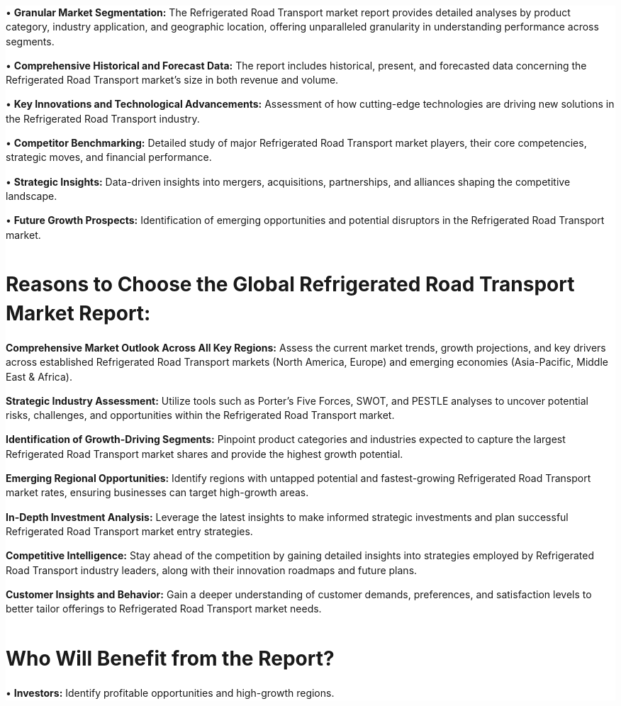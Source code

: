 • <strong>Granular Market Segmentation:</strong> The Refrigerated Road Transport market report provides detailed analyses by product category, industry application, and geographic location, offering unparalleled granularity in understanding performance across segments.

• <strong>Comprehensive Historical and Forecast Data:</strong> The report includes historical, present, and forecasted data concerning the Refrigerated Road Transport market’s size in both revenue and volume.

• <strong>Key Innovations and Technological Advancements:</strong> Assessment of how cutting-edge technologies are driving new solutions in the Refrigerated Road Transport industry.

• <strong>Competitor Benchmarking:</strong> Detailed study of major Refrigerated Road Transport market players, their core competencies, strategic moves, and financial performance.

• <strong>Strategic Insights:</strong> Data-driven insights into mergers, acquisitions, partnerships, and alliances shaping the competitive landscape.

• <strong>Future Growth Prospects:</strong> Identification of emerging opportunities and potential disruptors in the Refrigerated Road Transport market.

# <strong>Reasons to Choose the Global Refrigerated Road Transport Market Report:</strong>

<strong>Comprehensive Market Outlook Across All Key Regions:</strong>
Assess the current market trends, growth projections, and key drivers across established Refrigerated Road Transport markets (North America, Europe) and emerging economies (Asia-Pacific, Middle East & Africa).

<strong>Strategic Industry Assessment:</strong>
Utilize tools such as Porter’s Five Forces, SWOT, and PESTLE analyses to uncover potential risks, challenges, and opportunities within the Refrigerated Road Transport market.

<strong>Identification of Growth-Driving Segments:</strong>
Pinpoint product categories and industries expected to capture the largest Refrigerated Road Transport market shares and provide the highest growth potential.

<strong>Emerging Regional Opportunities:</strong>
Identify regions with untapped potential and fastest-growing Refrigerated Road Transport market rates, ensuring businesses can target high-growth areas.

<strong>In-Depth Investment Analysis:</strong>
Leverage the latest insights to make informed strategic investments and plan successful Refrigerated Road Transport market entry strategies.

<strong>Competitive Intelligence:</strong>
Stay ahead of the competition by gaining detailed insights into strategies employed by Refrigerated Road Transport industry leaders, along with their innovation roadmaps and future plans.

<strong>Customer Insights and Behavior:</strong>
Gain a deeper understanding of customer demands, preferences, and satisfaction levels to better tailor offerings to Refrigerated Road Transport market needs.

# <strong>Who Will Benefit from the Report?</strong>

• <strong>Investors:</strong> Identify profitable opportunities and high-growth regions.
